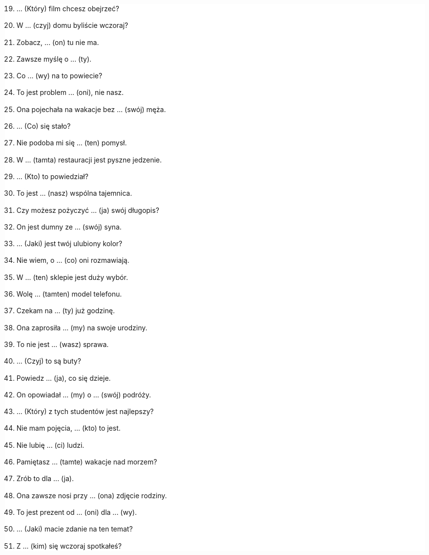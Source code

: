 19. ... (Który) film chcesz obejrzeć?
    
20. W ... (czyj) domu byliście wczoraj?
    
21. Zobacz, ... (on) tu nie ma.
    
22. Zawsze myślę o ... (ty).
    
23. Co ... (wy) na to powiecie?
    
24. To jest problem ... (oni), nie nasz.
    
25. Ona pojechała na wakacje bez ... (swój) męża.
    
26. ... (Co) się stało?
    
27. Nie podoba mi się ... (ten) pomysł.
    
28. W ... (tamta) restauracji jest pyszne jedzenie.
    
29. ... (Kto) to powiedział?
    
30. To jest ... (nasz) wspólna tajemnica.
    
31. Czy możesz pożyczyć ... (ja) swój długopis?
    
32. On jest dumny ze ... (swój) syna.
    
33. ... (Jaki) jest twój ulubiony kolor?
    
34. Nie wiem, o ... (co) oni rozmawiają.
    
35. W ... (ten) sklepie jest duży wybór.
    
36. Wolę ... (tamten) model telefonu.
    
37. Czekam na ... (ty) już godzinę.
    
38. Ona zaprosiła ... (my) na swoje urodziny.
    
39. To nie jest ... (wasz) sprawa.
    
40. ... (Czyj) to są buty?
    
41. Powiedz ... (ja), co się dzieje.
    
42. On opowiadał ... (my) o ... (swój) podróży.
    
43. ... (Który) z tych studentów jest najlepszy?
    
44. Nie mam pojęcia, ... (kto) to jest.
    
45. Nie lubię ... (ci) ludzi.
    
46. Pamiętasz ... (tamte) wakacje nad morzem?
    
47. Zrób to dla ... (ja).
    
48. Ona zawsze nosi przy ... (ona) zdjęcie rodziny.
    
49. To jest prezent od ... (oni) dla ... (wy).
    
50. ... (Jaki) macie zdanie na ten temat?
    
51. Z ... (kim) się wczoraj spotkałeś?
    